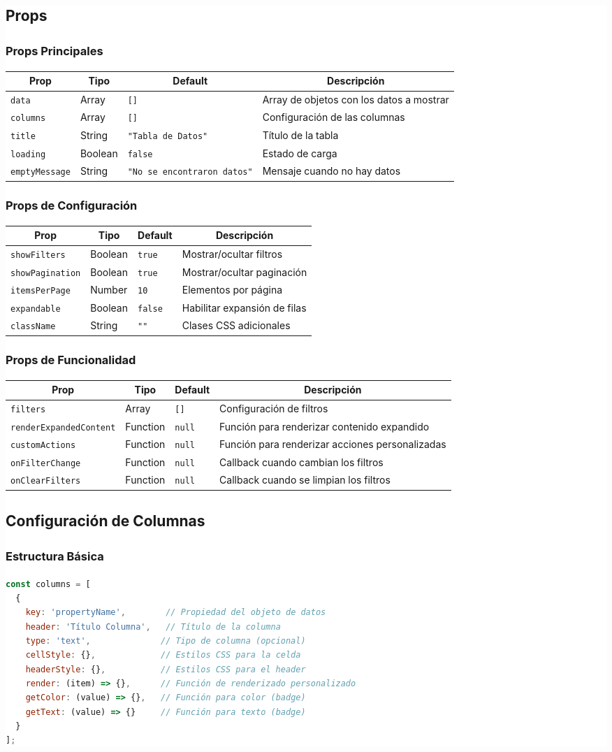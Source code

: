 ## Props

### Props Principales

| Prop | Tipo | Default | Descripción |
|------|------|---------|-------------|
| `data` | Array | `[]` | Array de objetos con los datos a mostrar |
| `columns` | Array | `[]` | Configuración de las columnas |
| `title` | String | `"Tabla de Datos"` | Título de la tabla |
| `loading` | Boolean | `false` | Estado de carga |
| `emptyMessage` | String | `"No se encontraron datos"` | Mensaje cuando no hay datos |

### Props de Configuración

| Prop | Tipo | Default | Descripción |
|------|------|---------|-------------|
| `showFilters` | Boolean | `true` | Mostrar/ocultar filtros |
| `showPagination` | Boolean | `true` | Mostrar/ocultar paginación |
| `itemsPerPage` | Number | `10` | Elementos por página |
| `expandable` | Boolean | `false` | Habilitar expansión de filas |
| `className` | String | `""` | Clases CSS adicionales |

### Props de Funcionalidad

| Prop | Tipo | Default | Descripción |
|------|------|---------|-------------|
| `filters` | Array | `[]` | Configuración de filtros |
| `renderExpandedContent` | Function | `null` | Función para renderizar contenido expandido |
| `customActions` | Function | `null` | Función para renderizar acciones personalizadas |
| `onFilterChange` | Function | `null` | Callback cuando cambian los filtros |
| `onClearFilters` | Function | `null` | Callback cuando se limpian los filtros |

## Configuración de Columnas

### Estructura Básica

```jsx
const columns = [
  {
    key: 'propertyName',        // Propiedad del objeto de datos
    header: 'Título Columna',   // Título de la columna
    type: 'text',              // Tipo de columna (opcional)
    cellStyle: {},             // Estilos CSS para la celda
    headerStyle: {},           // Estilos CSS para el header
    render: (item) => {},      // Función de renderizado personalizado
    getColor: (value) => {},   // Función para color (badge)
    getText: (value) => {}     // Función para texto (badge)
  }
];
```
